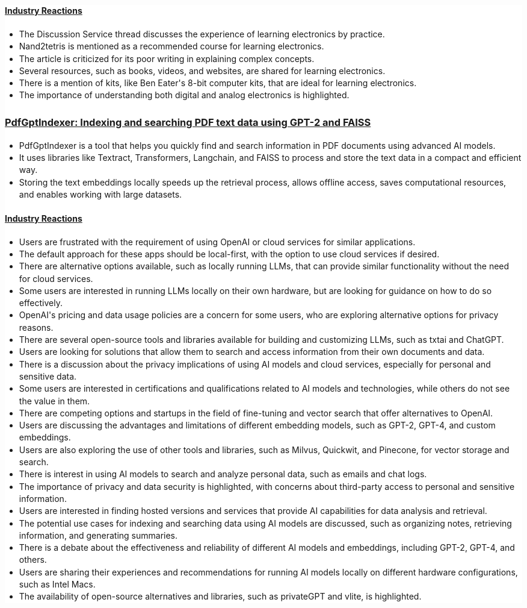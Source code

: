 #### [Industry Reactions](http://news.ycombinator.com/item?id=36647364)

- The Discussion Service thread discusses the experience of learning electronics by practice.
- Nand2tetris is mentioned as a recommended course for learning electronics.
- The article is criticized for its poor writing in explaining complex concepts.
- Several resources, such as books, videos, and websites, are shared for learning electronics.
- There is a mention of kits, like Ben Eater's 8-bit computer kits, that are ideal for learning electronics.
- The importance of understanding both digital and analog electronics is highlighted.

### [PdfGptIndexer: Indexing and searching PDF text data using GPT-2 and FAISS](https://github.com/raghavan/PdfGptIndexer)

- PdfGptIndexer is a tool that helps you quickly find and search information in PDF documents using advanced AI models.
- It uses libraries like Textract, Transformers, Langchain, and FAISS to process and store the text data in a compact and efficient way.
- Storing the text embeddings locally speeds up the retrieval process, allows offline access, saves computational resources, and enables working with large datasets.

#### [Industry Reactions](http://news.ycombinator.com/item?id=36648794)

- Users are frustrated with the requirement of using OpenAI or cloud services for similar applications.
- The default approach for these apps should be local-first, with the option to use cloud services if desired.
- There are alternative options available, such as locally running LLMs, that can provide similar functionality without the need for cloud services.
- Some users are interested in running LLMs locally on their own hardware, but are looking for guidance on how to do so effectively.
- OpenAI's pricing and data usage policies are a concern for some users, who are exploring alternative options for privacy reasons.
- There are several open-source tools and libraries available for building and customizing LLMs, such as txtai and ChatGPT.
- Users are looking for solutions that allow them to search and access information from their own documents and data.
- There is a discussion about the privacy implications of using AI models and cloud services, especially for personal and sensitive data.
- Some users are interested in certifications and qualifications related to AI models and technologies, while others do not see the value in them.
- There are competing options and startups in the field of fine-tuning and vector search that offer alternatives to OpenAI.
- Users are discussing the advantages and limitations of different embedding models, such as GPT-2, GPT-4, and custom embeddings.
- Users are also exploring the use of other tools and libraries, such as Milvus, Quickwit, and Pinecone, for vector storage and search.
- There is interest in using AI models to search and analyze personal data, such as emails and chat logs.
- The importance of privacy and data security is highlighted, with concerns about third-party access to personal and sensitive information.
- Users are interested in finding hosted versions and services that provide AI capabilities for data analysis and retrieval.
- The potential use cases for indexing and searching data using AI models are discussed, such as organizing notes, retrieving information, and generating summaries.
- There is a debate about the effectiveness and reliability of different AI models and embeddings, including GPT-2, GPT-4, and others.
- Users are sharing their experiences and recommendations for running AI models locally on different hardware configurations, such as Intel Macs.
- The availability of open-source alternatives and libraries, such as privateGPT and vlite, is highlighted.